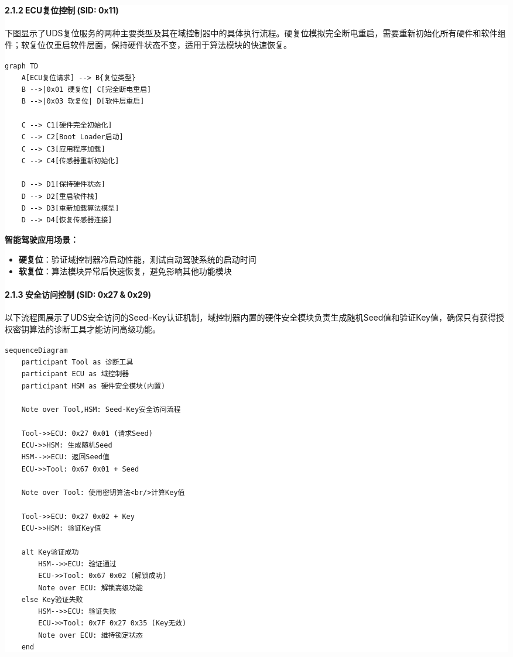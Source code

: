 #### 2.1.2 ECU复位控制 (SID: 0x11)

下图显示了UDS复位服务的两种主要类型及其在域控制器中的具体执行流程。硬复位模拟完全断电重启，需要重新初始化所有硬件和软件组件；软复位仅重启软件层面，保持硬件状态不变，适用于算法模块的快速恢复。

```mermaid
graph TD
    A[ECU复位请求] --> B{复位类型}
    B -->|0x01 硬复位| C[完全断电重启]
    B -->|0x03 软复位| D[软件层重启]
    
    C --> C1[硬件完全初始化]
    C --> C2[Boot Loader启动]
    C --> C3[应用程序加载]
    C --> C4[传感器重新初始化]
    
    D --> D1[保持硬件状态]
    D --> D2[重启软件栈]
    D --> D3[重新加载算法模型]
    D --> D4[恢复传感器连接]
```

**智能驾驶应用场景：**
- **硬复位**：验证域控制器冷启动性能，测试自动驾驶系统的启动时间
- **软复位**：算法模块异常后快速恢复，避免影响其他功能模块

#### 2.1.3 安全访问控制 (SID: 0x27 & 0x29)

以下流程图展示了UDS安全访问的Seed-Key认证机制，域控制器内置的硬件安全模块负责生成随机Seed值和验证Key值，确保只有获得授权密钥算法的诊断工具才能访问高级功能。

```mermaid
sequenceDiagram
    participant Tool as 诊断工具
    participant ECU as 域控制器
    participant HSM as 硬件安全模块(内置)
    
    Note over Tool,HSM: Seed-Key安全访问流程
    
    Tool->>ECU: 0x27 0x01 (请求Seed)
    ECU->>HSM: 生成随机Seed
    HSM-->>ECU: 返回Seed值
    ECU->>Tool: 0x67 0x01 + Seed
    
    Note over Tool: 使用密钥算法<br/>计算Key值
    
    Tool->>ECU: 0x27 0x02 + Key
    ECU->>HSM: 验证Key值
    
    alt Key验证成功
        HSM-->>ECU: 验证通过
        ECU->>Tool: 0x67 0x02 (解锁成功)
        Note over ECU: 解锁高级功能
    else Key验证失败
        HSM-->>ECU: 验证失败
        ECU->>Tool: 0x7F 0x27 0x35 (Key无效)
        Note over ECU: 维持锁定状态
    end
```
